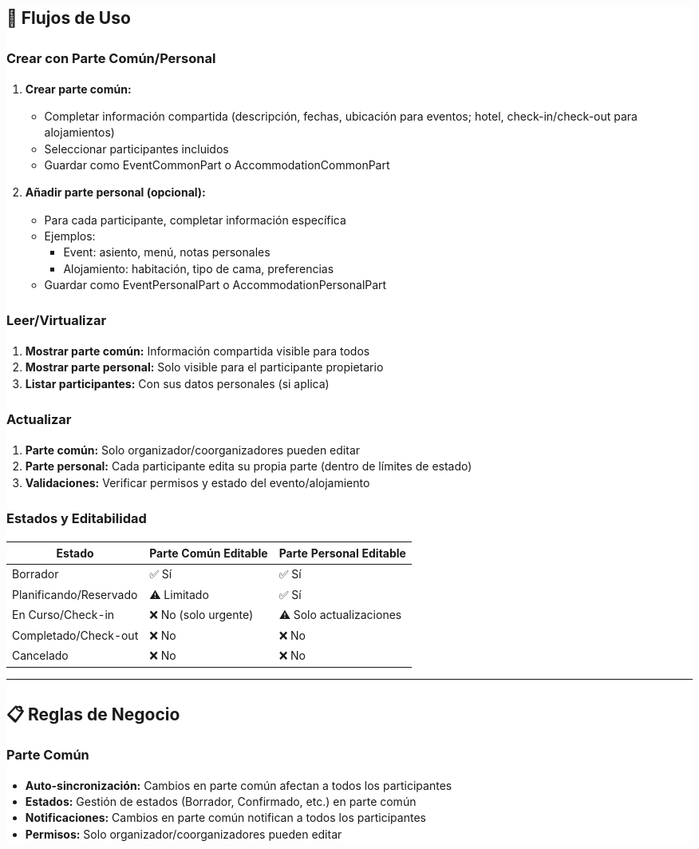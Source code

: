 
## 🔄 Flujos de Uso

### Crear con Parte Común/Personal

1. **Crear parte común:**
   - Completar información compartida (descripción, fechas, ubicación para eventos; hotel, check-in/check-out para alojamientos)
   - Seleccionar participantes incluidos
   - Guardar como EventCommonPart o AccommodationCommonPart

2. **Añadir parte personal (opcional):**
   - Para cada participante, completar información específica
   - Ejemplos:
     - Event: asiento, menú, notas personales
     - Alojamiento: habitación, tipo de cama, preferencias
   - Guardar como EventPersonalPart o AccommodationPersonalPart

### Leer/Virtualizar

1. **Mostrar parte común:** Información compartida visible para todos
2. **Mostrar parte personal:** Solo visible para el participante propietario
3. **Listar participantes:** Con sus datos personales (si aplica)

### Actualizar

1. **Parte común:** Solo organizador/coorganizadores pueden editar
2. **Parte personal:** Cada participante edita su propia parte (dentro de límites de estado)
3. **Validaciones:** Verificar permisos y estado del evento/alojamiento

### Estados y Editabilidad

| Estado | Parte Común Editable | Parte Personal Editable |
|--------|----------------------|------------------------|
| Borrador | ✅ Sí | ✅ Sí |
| Planificando/Reservado | ⚠️ Limitado | ✅ Sí |
| En Curso/Check-in | ❌ No (solo urgente) | ⚠️ Solo actualizaciones |
| Completado/Check-out | ❌ No | ❌ No |
| Cancelado | ❌ No | ❌ No |

---

## 📋 Reglas de Negocio

### Parte Común

- **Auto-sincronización:** Cambios en parte común afectan a todos los participantes
- **Estados:** Gestión de estados (Borrador, Confirmado, etc.) en parte común
- **Notificaciones:** Cambios en parte común notifican a todos los participantes
- **Permisos:** Solo organizador/coorganizadores pueden editar
